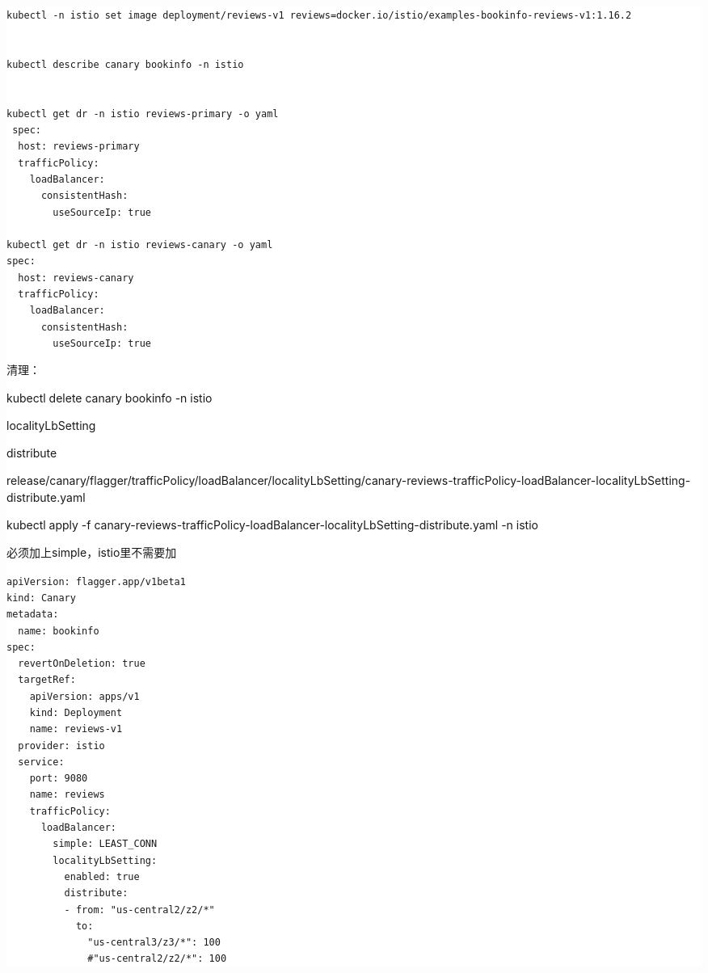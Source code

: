 ```
kubectl -n istio set image deployment/reviews-v1 reviews=docker.io/istio/examples-bookinfo-reviews-v1:1.16.2


kubectl describe canary bookinfo -n istio


kubectl get dr -n istio reviews-primary -o yaml
 spec:
  host: reviews-primary
  trafficPolicy:
    loadBalancer:
      consistentHash:
        useSourceIp: true

kubectl get dr -n istio reviews-canary -o yaml
spec:
  host: reviews-canary
  trafficPolicy:
    loadBalancer:
      consistentHash:
        useSourceIp: true
```

清理：

kubectl delete canary bookinfo -n istio





localityLbSetting

distribute

release/canary/flagger/trafficPolicy/loadBalancer/localityLbSetting/canary-reviews-trafficPolicy-loadBalancer-localityLbSetting-distribute.yaml

kubectl apply -f canary-reviews-trafficPolicy-loadBalancer-localityLbSetting-distribute.yaml -n istio

必须加上simple，istio里不需要加

```
apiVersion: flagger.app/v1beta1
kind: Canary
metadata:
  name: bookinfo
spec:
  revertOnDeletion: true
  targetRef:
    apiVersion: apps/v1
    kind: Deployment
    name: reviews-v1
  provider: istio
  service:
    port: 9080
    name: reviews
    trafficPolicy:
      loadBalancer:
        simple: LEAST_CONN
        localityLbSetting:
          enabled: true
          distribute:
          - from: "us-central2/z2/*"
            to:
              "us-central3/z3/*": 100
              #"us-central2/z2/*": 100
```